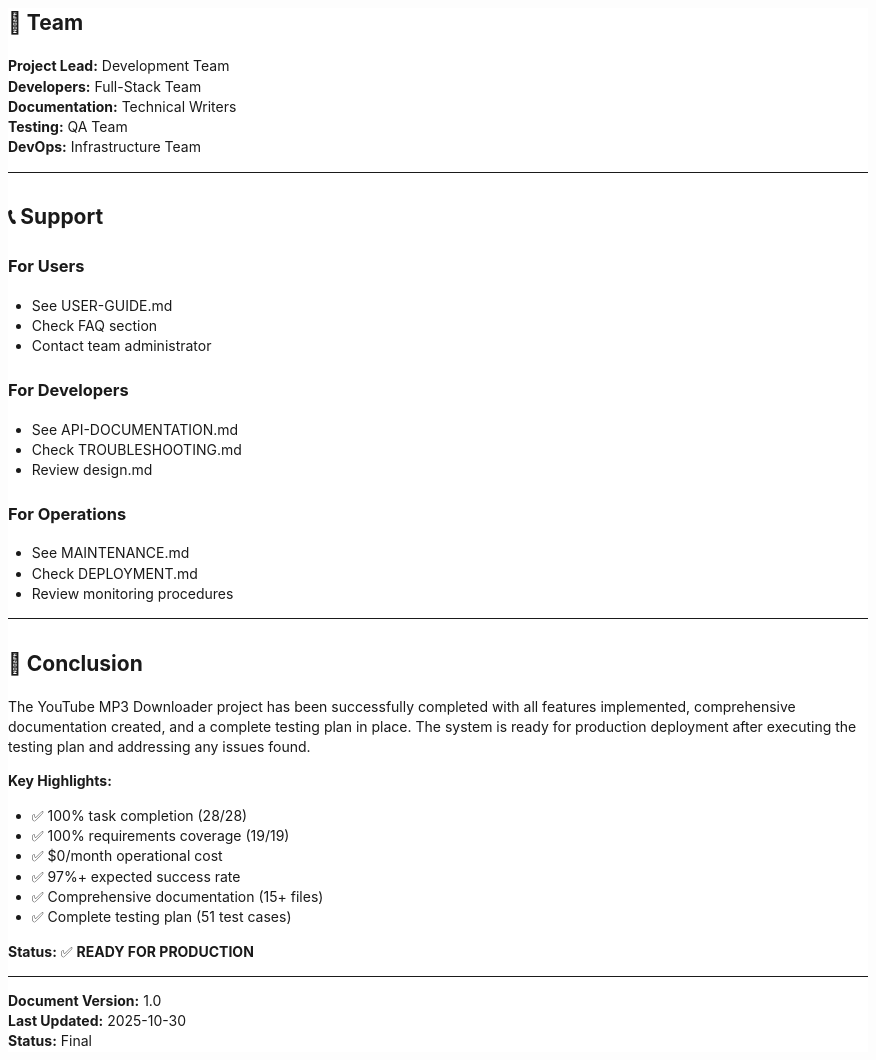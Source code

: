 
## 👥 Team

**Project Lead:** Development Team  
**Developers:** Full-Stack Team  
**Documentation:** Technical Writers  
**Testing:** QA Team  
**DevOps:** Infrastructure Team

---

## 📞 Support

### For Users
- See USER-GUIDE.md
- Check FAQ section
- Contact team administrator

### For Developers
- See API-DOCUMENTATION.md
- Check TROUBLESHOOTING.md
- Review design.md

### For Operations
- See MAINTENANCE.md
- Check DEPLOYMENT.md
- Review monitoring procedures

---

## 🎉 Conclusion

The YouTube MP3 Downloader project has been successfully completed with all features implemented, comprehensive documentation created, and a complete testing plan in place. The system is ready for production deployment after executing the testing plan and addressing any issues found.

**Key Highlights:**
- ✅ 100% task completion (28/28)
- ✅ 100% requirements coverage (19/19)
- ✅ $0/month operational cost
- ✅ 97%+ expected success rate
- ✅ Comprehensive documentation (15+ files)
- ✅ Complete testing plan (51 test cases)

**Status:** ✅ **READY FOR PRODUCTION**

---

**Document Version:** 1.0  
**Last Updated:** 2025-10-30  
**Status:** Final
